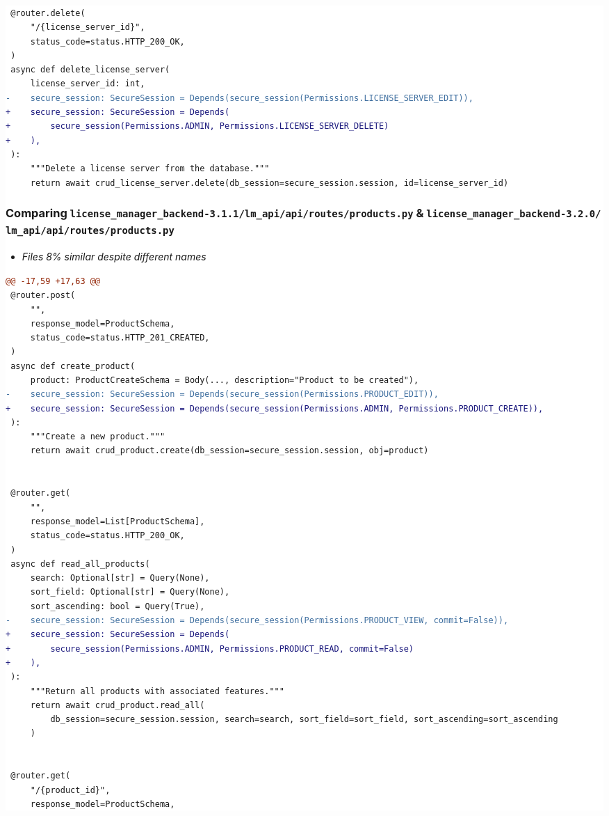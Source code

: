 ```diff
 @router.delete(
     "/{license_server_id}",
     status_code=status.HTTP_200_OK,
 )
 async def delete_license_server(
     license_server_id: int,
-    secure_session: SecureSession = Depends(secure_session(Permissions.LICENSE_SERVER_EDIT)),
+    secure_session: SecureSession = Depends(
+        secure_session(Permissions.ADMIN, Permissions.LICENSE_SERVER_DELETE)
+    ),
 ):
     """Delete a license server from the database."""
     return await crud_license_server.delete(db_session=secure_session.session, id=license_server_id)
```

### Comparing `license_manager_backend-3.1.1/lm_api/api/routes/products.py` & `license_manager_backend-3.2.0/lm_api/api/routes/products.py`

 * *Files 8% similar despite different names*

```diff
@@ -17,59 +17,63 @@
 @router.post(
     "",
     response_model=ProductSchema,
     status_code=status.HTTP_201_CREATED,
 )
 async def create_product(
     product: ProductCreateSchema = Body(..., description="Product to be created"),
-    secure_session: SecureSession = Depends(secure_session(Permissions.PRODUCT_EDIT)),
+    secure_session: SecureSession = Depends(secure_session(Permissions.ADMIN, Permissions.PRODUCT_CREATE)),
 ):
     """Create a new product."""
     return await crud_product.create(db_session=secure_session.session, obj=product)
 
 
 @router.get(
     "",
     response_model=List[ProductSchema],
     status_code=status.HTTP_200_OK,
 )
 async def read_all_products(
     search: Optional[str] = Query(None),
     sort_field: Optional[str] = Query(None),
     sort_ascending: bool = Query(True),
-    secure_session: SecureSession = Depends(secure_session(Permissions.PRODUCT_VIEW, commit=False)),
+    secure_session: SecureSession = Depends(
+        secure_session(Permissions.ADMIN, Permissions.PRODUCT_READ, commit=False)
+    ),
 ):
     """Return all products with associated features."""
     return await crud_product.read_all(
         db_session=secure_session.session, search=search, sort_field=sort_field, sort_ascending=sort_ascending
     )
 
 
 @router.get(
     "/{product_id}",
     response_model=ProductSchema,
```